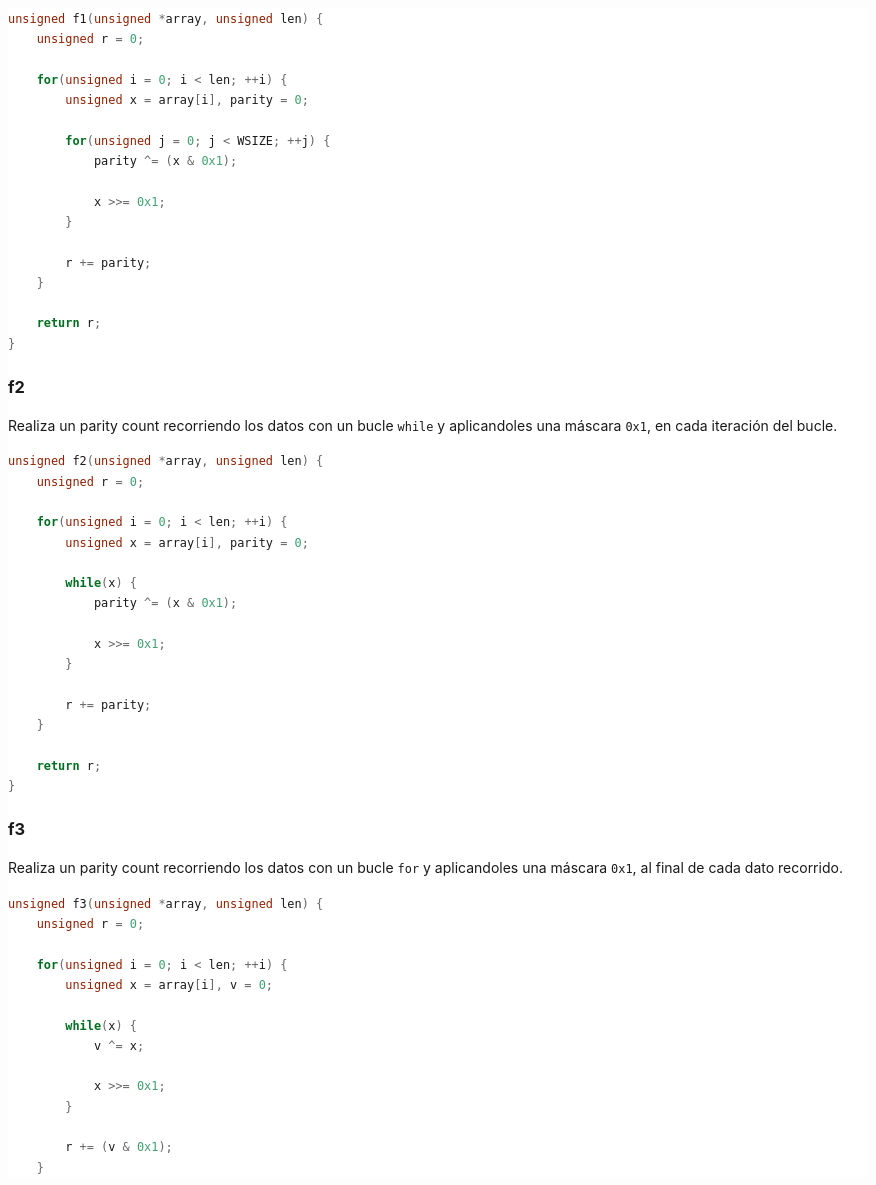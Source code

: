 ```c
unsigned f1(unsigned *array, unsigned len) {
	unsigned r = 0;

	for(unsigned i = 0; i < len; ++i) {
		unsigned x = array[i], parity = 0;

		for(unsigned j = 0; j < WSIZE; ++j) {
			parity ^= (x & 0x1);

			x >>= 0x1;
		}

		r += parity;
	}

	return r;
}
```

### f2

Realiza un parity count recorriendo los datos con un bucle `while` y aplicandoles una máscara `0x1`, en cada iteración del bucle.

```c
unsigned f2(unsigned *array, unsigned len) {
	unsigned r = 0;

	for(unsigned i = 0; i < len; ++i) {
		unsigned x = array[i], parity = 0;

		while(x) {
			parity ^= (x & 0x1);

			x >>= 0x1;
		}

		r += parity;
	}

	return r;
}
```

### f3

Realiza un parity count recorriendo los datos con un bucle `for` y aplicandoles una máscara `0x1`, al final de cada dato recorrido.

```c
unsigned f3(unsigned *array, unsigned len) {
	unsigned r = 0;

	for(unsigned i = 0; i < len; ++i) {
		unsigned x = array[i], v = 0;

		while(x) {
			v ^= x;

			x >>= 0x1;
		}

		r += (v & 0x1);
	}

```